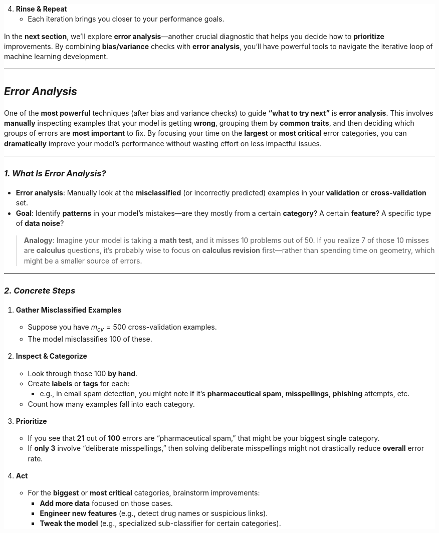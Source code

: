 4. **Rinse & Repeat**  
   - Each iteration brings you closer to your performance goals.

In the **next section**, we’ll explore **error analysis**—another crucial diagnostic that helps you decide how to **prioritize** improvements. By combining **bias/variance** checks with **error analysis**, you’ll have powerful tools to navigate the iterative loop of machine learning development.

---

## ***Error Analysis***

One of the **most powerful** techniques (after bias and variance checks) to guide **“what to try next”** is **error analysis**. This involves **manually** inspecting examples that your model is getting **wrong**, grouping them by **common traits**, and then deciding which groups of errors are **most important** to fix. By focusing your time on the **largest** or **most critical** error categories, you can **dramatically** improve your model’s performance without wasting effort on less impactful issues.

---

### ***1. What Is Error Analysis?***

- **Error analysis**: Manually look at the **misclassified** (or incorrectly predicted) examples in your **validation** or **cross-validation** set.
- **Goal**: Identify **patterns** in your model’s mistakes—are they mostly from a certain **category**? A certain **feature**? A specific type of **data noise**?

> **Analogy**: Imagine your model is taking a **math test**, and it misses 10 problems out of 50. If you realize 7 of those 10 misses are **calculus** questions, it’s probably wise to focus on **calculus revision** first—rather than spending time on geometry, which might be a smaller source of errors.

---

### ***2. Concrete Steps***

1. **Gather Misclassified Examples**  
   - Suppose you have $m_{cv} = 500$ cross-validation examples.  
   - The model misclassifies $100$ of these.  

2. **Inspect & Categorize**  
   - Look through those $100$ **by hand**.  
   - Create **labels** or **tags** for each: 
     - e.g., in email spam detection, you might note if it’s **pharmaceutical spam**, **misspellings**, **phishing** attempts, etc.  
   - Count how many examples fall into each category.

3. **Prioritize**  
   - If you see that **21** out of **100** errors are “pharmaceutical spam,” that might be your biggest single category.  
   - If **only 3** involve “deliberate misspellings,” then solving deliberate misspellings might not drastically reduce **overall** error rate.

4. **Act**  
   - For the **biggest** or **most critical** categories, brainstorm improvements:  
     - **Add more data** focused on those cases.  
     - **Engineer new features** (e.g., detect drug names or suspicious links).  
     - **Tweak the model** (e.g., specialized sub-classifier for certain categories).
